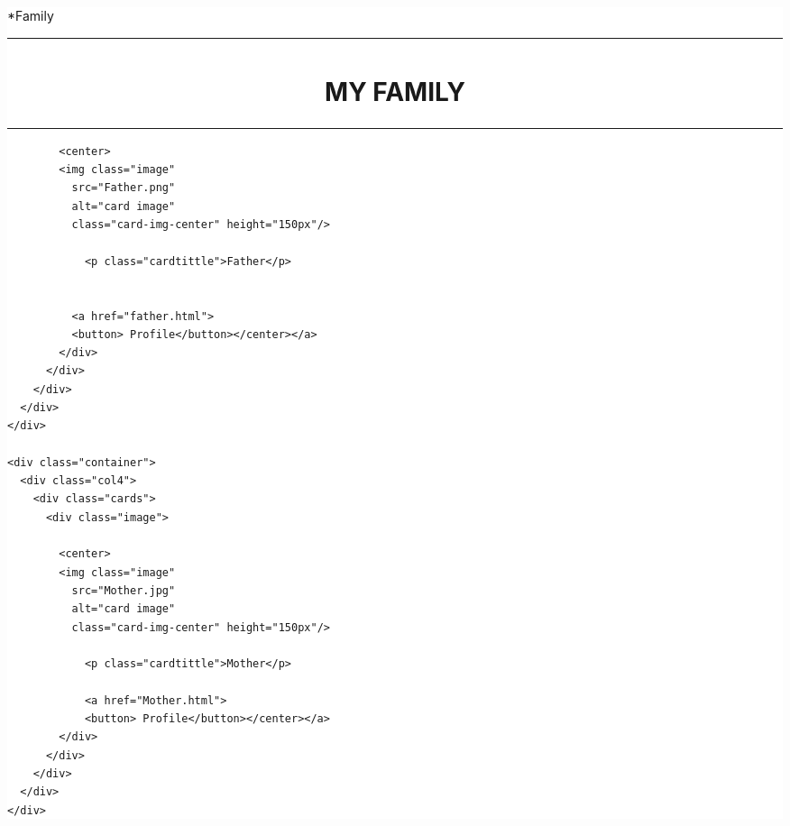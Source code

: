 *Family

<!DOCTYPE html>
<html lang="en">
  <link rel="stylesheet" href="Mystyle2.css" />
  <head>
    <meta charset="UTF-8" />
    <meta http-equiv="X-UA-Compatible" content="IE=edge" />
    <meta name="viewport" content="width=device-width, initial-scale=1.0" />
    <center>
      <hr />
      <h1>MY FAMILY</h1>
      <hr />
    </center>
  </head>

  <body>
    <div class="container">
      <div class="col4">
        <div class="cards">
          <div class="image">
            
            <center>
            <img class="image"
              src="Father.png"
              alt="card image"
              class="card-img-center" height="150px"/>
              
                <p class="cardtittle">Father</p>


              <a href="father.html">
              <button> Profile</button></center></a>
            </div>
          </div>
        </div>
      </div>
    </div>

    <div class="container">
      <div class="col4">
        <div class="cards">
          <div class="image">
            
            <center>
            <img class="image"
              src="Mother.jpg"
              alt="card image"
              class="card-img-center" height="150px"/>
              
                <p class="cardtittle">Mother</p>
                
                <a href="Mother.html">
                <button> Profile</button></center></a>
            </div>
          </div>
        </div>
      </div>
    </div>
